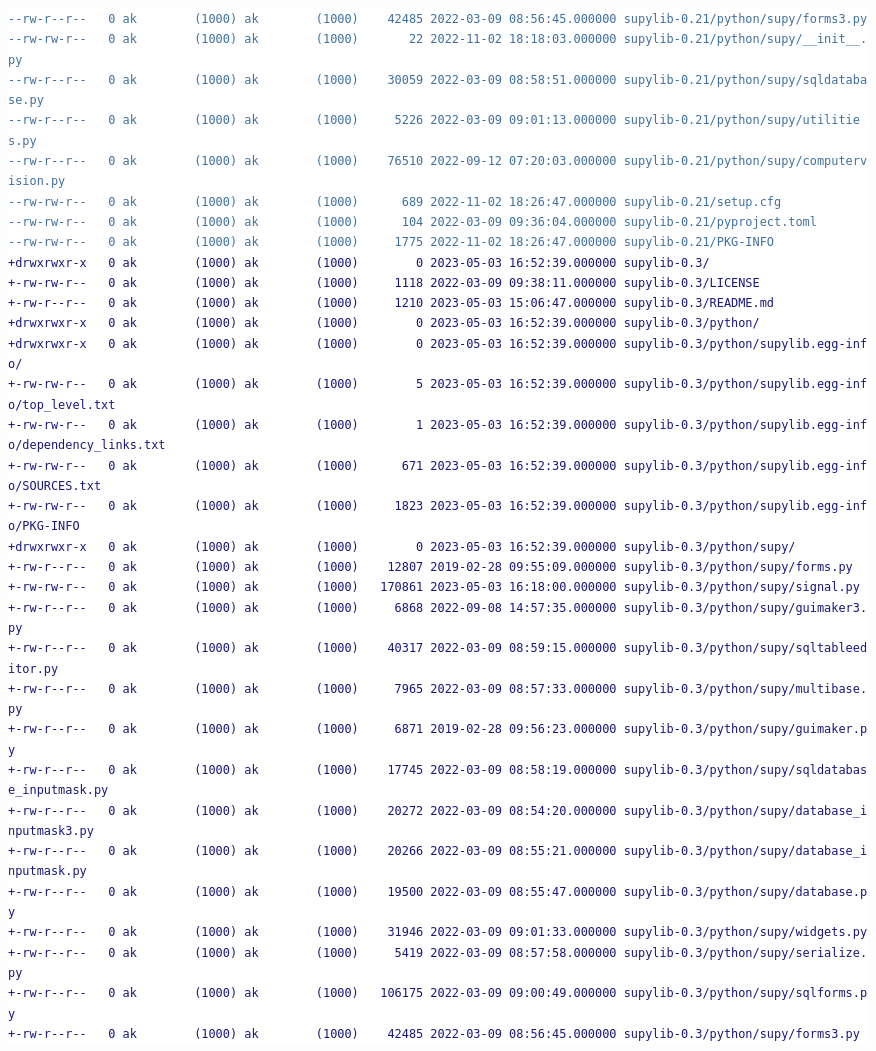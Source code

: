 ```diff
--rw-r--r--   0 ak        (1000) ak        (1000)    42485 2022-03-09 08:56:45.000000 supylib-0.21/python/supy/forms3.py
--rw-rw-r--   0 ak        (1000) ak        (1000)       22 2022-11-02 18:18:03.000000 supylib-0.21/python/supy/__init__.py
--rw-r--r--   0 ak        (1000) ak        (1000)    30059 2022-03-09 08:58:51.000000 supylib-0.21/python/supy/sqldatabase.py
--rw-r--r--   0 ak        (1000) ak        (1000)     5226 2022-03-09 09:01:13.000000 supylib-0.21/python/supy/utilities.py
--rw-r--r--   0 ak        (1000) ak        (1000)    76510 2022-09-12 07:20:03.000000 supylib-0.21/python/supy/computervision.py
--rw-rw-r--   0 ak        (1000) ak        (1000)      689 2022-11-02 18:26:47.000000 supylib-0.21/setup.cfg
--rw-rw-r--   0 ak        (1000) ak        (1000)      104 2022-03-09 09:36:04.000000 supylib-0.21/pyproject.toml
--rw-rw-r--   0 ak        (1000) ak        (1000)     1775 2022-11-02 18:26:47.000000 supylib-0.21/PKG-INFO
+drwxrwxr-x   0 ak        (1000) ak        (1000)        0 2023-05-03 16:52:39.000000 supylib-0.3/
+-rw-rw-r--   0 ak        (1000) ak        (1000)     1118 2022-03-09 09:38:11.000000 supylib-0.3/LICENSE
+-rw-r--r--   0 ak        (1000) ak        (1000)     1210 2023-05-03 15:06:47.000000 supylib-0.3/README.md
+drwxrwxr-x   0 ak        (1000) ak        (1000)        0 2023-05-03 16:52:39.000000 supylib-0.3/python/
+drwxrwxr-x   0 ak        (1000) ak        (1000)        0 2023-05-03 16:52:39.000000 supylib-0.3/python/supylib.egg-info/
+-rw-rw-r--   0 ak        (1000) ak        (1000)        5 2023-05-03 16:52:39.000000 supylib-0.3/python/supylib.egg-info/top_level.txt
+-rw-rw-r--   0 ak        (1000) ak        (1000)        1 2023-05-03 16:52:39.000000 supylib-0.3/python/supylib.egg-info/dependency_links.txt
+-rw-rw-r--   0 ak        (1000) ak        (1000)      671 2023-05-03 16:52:39.000000 supylib-0.3/python/supylib.egg-info/SOURCES.txt
+-rw-rw-r--   0 ak        (1000) ak        (1000)     1823 2023-05-03 16:52:39.000000 supylib-0.3/python/supylib.egg-info/PKG-INFO
+drwxrwxr-x   0 ak        (1000) ak        (1000)        0 2023-05-03 16:52:39.000000 supylib-0.3/python/supy/
+-rw-r--r--   0 ak        (1000) ak        (1000)    12807 2019-02-28 09:55:09.000000 supylib-0.3/python/supy/forms.py
+-rw-rw-r--   0 ak        (1000) ak        (1000)   170861 2023-05-03 16:18:00.000000 supylib-0.3/python/supy/signal.py
+-rw-r--r--   0 ak        (1000) ak        (1000)     6868 2022-09-08 14:57:35.000000 supylib-0.3/python/supy/guimaker3.py
+-rw-r--r--   0 ak        (1000) ak        (1000)    40317 2022-03-09 08:59:15.000000 supylib-0.3/python/supy/sqltableeditor.py
+-rw-r--r--   0 ak        (1000) ak        (1000)     7965 2022-03-09 08:57:33.000000 supylib-0.3/python/supy/multibase.py
+-rw-r--r--   0 ak        (1000) ak        (1000)     6871 2019-02-28 09:56:23.000000 supylib-0.3/python/supy/guimaker.py
+-rw-r--r--   0 ak        (1000) ak        (1000)    17745 2022-03-09 08:58:19.000000 supylib-0.3/python/supy/sqldatabase_inputmask.py
+-rw-r--r--   0 ak        (1000) ak        (1000)    20272 2022-03-09 08:54:20.000000 supylib-0.3/python/supy/database_inputmask3.py
+-rw-r--r--   0 ak        (1000) ak        (1000)    20266 2022-03-09 08:55:21.000000 supylib-0.3/python/supy/database_inputmask.py
+-rw-r--r--   0 ak        (1000) ak        (1000)    19500 2022-03-09 08:55:47.000000 supylib-0.3/python/supy/database.py
+-rw-r--r--   0 ak        (1000) ak        (1000)    31946 2022-03-09 09:01:33.000000 supylib-0.3/python/supy/widgets.py
+-rw-r--r--   0 ak        (1000) ak        (1000)     5419 2022-03-09 08:57:58.000000 supylib-0.3/python/supy/serialize.py
+-rw-r--r--   0 ak        (1000) ak        (1000)   106175 2022-03-09 09:00:49.000000 supylib-0.3/python/supy/sqlforms.py
+-rw-r--r--   0 ak        (1000) ak        (1000)    42485 2022-03-09 08:56:45.000000 supylib-0.3/python/supy/forms3.py
```
